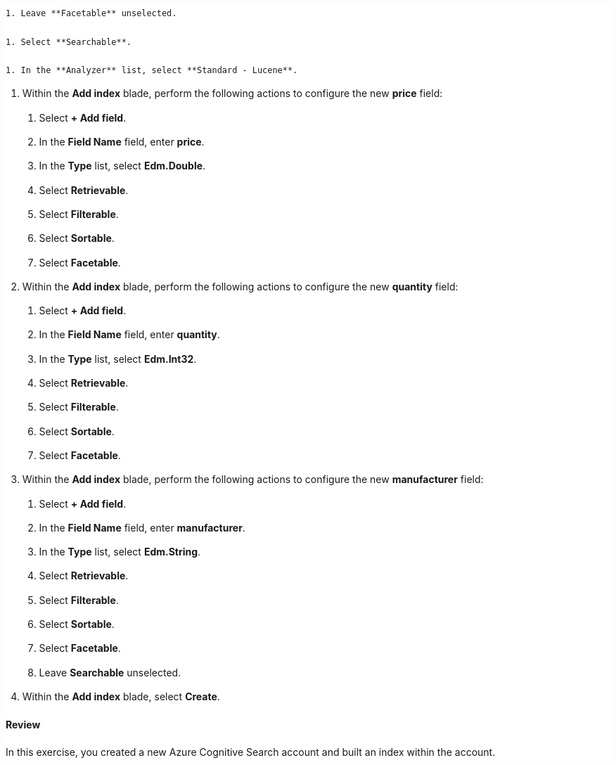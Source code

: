     1. Leave **Facetable** unselected.

    1. Select **Searchable**.

    1. In the **Analyzer** list, select **Standard - Lucene**.

1.  Within the **Add index** blade, perform the following actions to configure the new **price** field:

    1. Select **+ Add field**.

    1. In the **Field Name** field, enter **price**.

    1. In the **Type** list, select **Edm.Double**.

    1. Select **Retrievable**.

    1. Select **Filterable**.

    1. Select **Sortable**.

    1. Select **Facetable**.

1.  Within the **Add index** blade, perform the following actions to configure the new **quantity** field:

    1. Select **+ Add field**.

    1. In the **Field Name** field, enter **quantity**.

    1. In the **Type** list, select **Edm.Int32**.

    1. Select **Retrievable**.

    1. Select **Filterable**.

    1. Select **Sortable**.

    1. Select **Facetable**.

1. Within the **Add index** blade, perform the following actions to configure the new **manufacturer** field:

    1. Select **+ Add field**.

    1. In the **Field Name** field, enter **manufacturer**.

    1. In the **Type** list, select **Edm.String**.

    1. Select **Retrievable**.

    1. Select **Filterable**.

    1. Select **Sortable**.

    1. Select **Facetable**.

    1. Leave **Searchable** unselected.

1. Within the **Add index** blade, select **Create**.

#### Review

In this exercise, you created a new Azure Cognitive Search account and built an index within the account.
